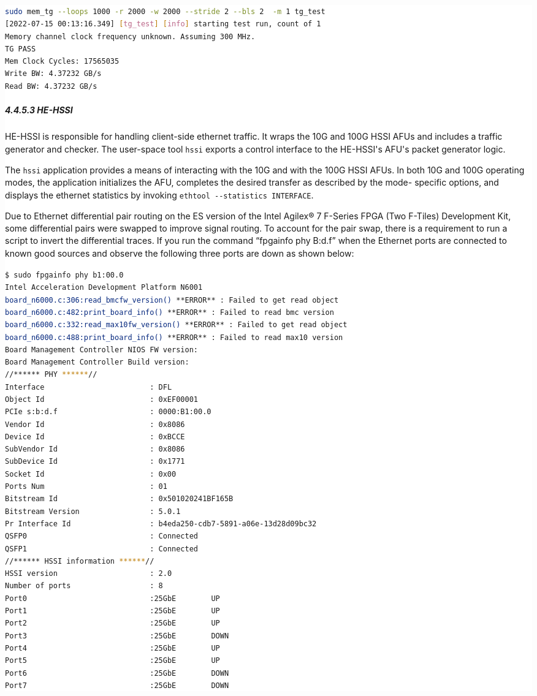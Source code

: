 ```bash
sudo mem_tg --loops 1000 -r 2000 -w 2000 --stride 2 --bls 2  -m 1 tg_test
[2022-07-15 00:13:16.349] [tg_test] [info] starting test run, count of 1
Memory channel clock frequency unknown. Assuming 300 MHz.
TG PASS
Mem Clock Cycles: 17565035
Write BW: 4.37232 GB/s
Read BW: 4.37232 GB/s
```

##### 4.4.5.3 HE-HSSI

HE-HSSI is responsible for handling client-side ethernet traffic. It wraps the 10G and 100G HSSI AFUs and includes a traffic generator and checker. The user-space tool `hssi` exports a control interface to the HE-HSSI's AFU's packet generator logic.

The `hssi` application provides a means of interacting with the 10G and with the 100G HSSI AFUs. In both 10G and 100G operating modes, the application initializes the AFU, completes the desired transfer as described by the mode- specific options, and displays the ethernet statistics by invoking `ethtool --statistics INTERFACE`.

Due to Ethernet differential pair routing on the ES version of the Intel Agilex® 7 F-Series FPGA (Two F-Tiles) Development Kit, some differential pairs were swapped to improve signal routing.  To account for the pair swap, there is a requirement to run a script to invert the differential traces.  If you run the command “fpgainfo phy B:d.f” when the Ethernet ports are connected to known good sources and observe the following three ports are down as shown below:

```bash
$ sudo fpgainfo phy b1:00.0
Intel Acceleration Development Platform N6001
board_n6000.c:306:read_bmcfw_version() **ERROR** : Failed to get read object
board_n6000.c:482:print_board_info() **ERROR** : Failed to read bmc version
board_n6000.c:332:read_max10fw_version() **ERROR** : Failed to get read object
board_n6000.c:488:print_board_info() **ERROR** : Failed to read max10 version
Board Management Controller NIOS FW version:
Board Management Controller Build version:
//****** PHY ******//
Interface                        : DFL
Object Id                        : 0xEF00001
PCIe s:b:d.f                     : 0000:B1:00.0
Vendor Id                        : 0x8086
Device Id                        : 0xBCCE
SubVendor Id                     : 0x8086
SubDevice Id                     : 0x1771
Socket Id                        : 0x00
Ports Num                        : 01
Bitstream Id                     : 0x501020241BF165B
Bitstream Version                : 5.0.1
Pr Interface Id                  : b4eda250-cdb7-5891-a06e-13d28d09bc32
QSFP0                            : Connected
QSFP1                            : Connected
//****** HSSI information ******//
HSSI version                     : 2.0
Number of ports                  : 8
Port0                            :25GbE        UP
Port1                            :25GbE        UP
Port2                            :25GbE        UP
Port3                            :25GbE        DOWN
Port4                            :25GbE        UP
Port5                            :25GbE        UP
Port6                            :25GbE        DOWN
Port7                            :25GbE        DOWN
```
